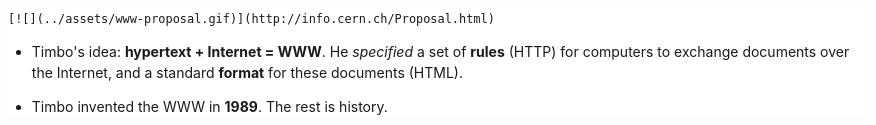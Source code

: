 	[![](../assets/www-proposal.gif)](http://info.cern.ch/Proposal.html)

* Timbo's idea: **hypertext + Internet = WWW**. He *specified* a set of **rules** (HTTP) for computers to exchange documents over the Internet, and a standard **format** for these documents (HTML). 

* Timbo invented the WWW in **1989**. The rest is history. 
